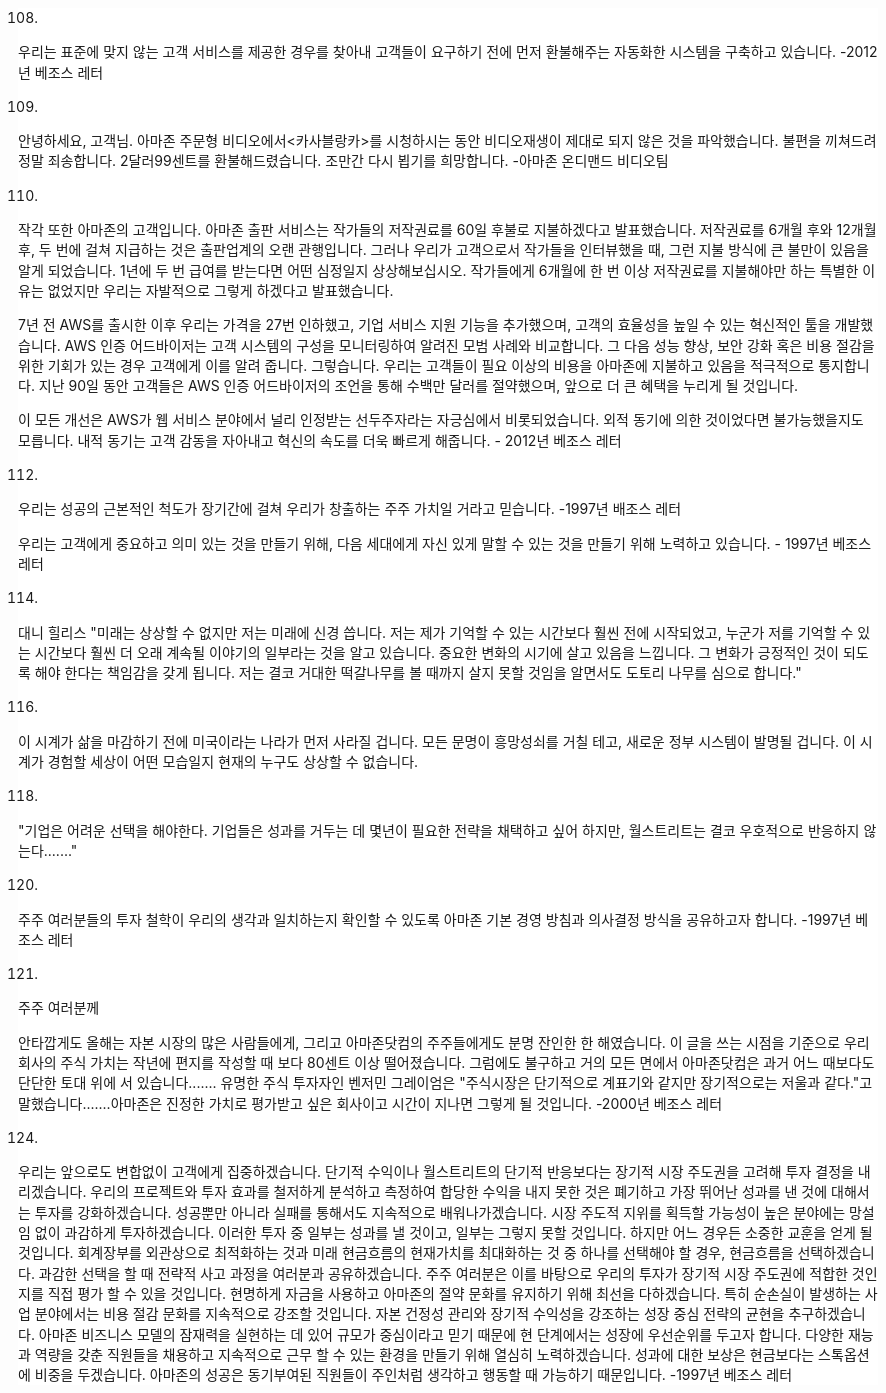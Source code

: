 108.
우리는 표준에 맞지 않는 고객 서비스를 제공한 경우를 찾아내 고객들이 요구하기 전에 먼저 환불해주는 자동화한 시스템을 구축하고 있습니다. -2012년 베조스 레터

109.
안녕하세요, 고객님.
아마존 주문형 비디오에서<카사블랑카>를 시청하시는 동안 비디오재생이 제대로 되지 않은 것을 파악했습니다. 불편을 끼쳐드려 정말 죄송합니다. 2달러99센트를 환불해드렸습니다. 조만간 다시 뵙기를 희망합니다.
-아마존 온디맨드 비디오팀

110.
작각 또한 아마존의 고객입니다. 아마존 출판 서비스는 작가들의 저작권료를 60일 후불로 지불하겠다고 발표했습니다. 저작권료를 6개월 후와 12개월 후, 두 번에 걸쳐 지급하는 것은 출판업계의 오랜 관행입니다. 그러나 우리가 고객으로서 작가들을 인터뷰했을 때, 그런 지불 방식에 큰 불만이 있음을 알게 되었습니다. 1년에 두 번 급여를 받는다면 어떤 심정일지 상상해보십시오. 작가들에게 6개월에 한 번 이상 저작권료를 지불해야만 하는 특별한 이유는 없었지만 우리는 자발적으로 그렇게 하겠다고 발표했습니다.

7년 전 AWS를 출시한 이후 우리는 가격을 27번 인하했고, 기업 서비스 지원 기능을 추가했으며, 고객의 효율성을 높일 수 있는 혁신적인 툴을 개발했습니다. AWS 인증 어드바이저는 고객 시스템의 구성을 모니터링하여 알려진 모범 사례와 비교합니다. 그 다음 성능 향상, 보안 강화 혹은 비용 절감을 위한 기회가 있는 경우 고객에게 이를 알려 줍니다. 그렇습니다. 우리는 고객들이 필요 이상의 비용을 아마존에 지불하고 있음을 적극적으로 통지합니다. 지난 90일 동안 고객들은 AWS 인증 어드바이저의 조언을 통해 수백만 달러를 절약했으며, 앞으로 더 큰 혜택을 누리게 될 것입니다.

이 모든 개선은 AWS가 웹 서비스 분야에서 널리 인정받는 선두주자라는 자긍심에서 비롯되었습니다. 외적 동기에 의한 것이었다면 불가능했을지도 모릅니다. 내적 동기는 고객 감동을 자아내고 혁신의 속도를 더욱 빠르게 해줍니다. - 2012년 베조스 레터

112.
우리는 성공의 근본적인 척도가 장기간에 걸쳐 우리가 창출하는 주주 가치일 거라고 믿습니다.
-1997년 배조스 레터

우리는 고객에게 중요하고 의미 있는 것을 만들기 위해, 다음 세대에게 자신 있게 말할 수 있는 것을 만들기 위해 노력하고 있습니다. - 1997년 베조스 레터

114.
대니 힐리스
"미래는 상상할 수  없지만 저는 미래에 신경 씁니다. 저는 제가 기억할 수 있는 시간보다 훨씬 전에 시작되었고,
누군가 저를 기억할 수 있는 시간보다 훨씬 더 오래 계속될 이야기의 일부라는 것을 알고 있습니다. 중요한 변화의 시기에 살고 있음을 느낍니다. 그 변화가 긍정적인 것이 되도록 해야 한다는 책임감을 갖게 됩니다. 저는 결코 거대한 떡갈나무를 볼 때까지 살지 못할 것임을 알면서도 도토리 나무를 심으로 합니다."

116.
이 시계가 삶을 마감하기 전에 미국이라는 나라가 먼저 사라질 겁니다. 모든 문명이 흥망성쇠를 거칠 테고, 새로운 정부 시스템이 발명될 겁니다. 이 시계가 경험할 세상이 어떤 모습일지 현재의 누구도 상상할 수 없습니다.

118.
"기업은 어려운 선택을 해야한다. 기업들은 성과를 거두는 데 몇년이 필요한 전략을 채택하고 싶어 하지만, 월스트리트는 결코 우호적으로 반응하지 않는다......."

120.
주주 여러분들의 투자 철학이 우리의 생각과 일치하는지 확인할 수 있도록 아마존 기본 경영 방침과 의사결정 방식을 공유하고자 합니다. -1997년 베조스 레터

121.
주주 여러분께

안타깝게도 올해는 자본 시장의 많은 사람들에게, 그리고 아마존닷컴의 주주들에게도 분명 잔인한 한 해였습니다.
이 글을 쓰는 시점을 기준으로 우리 회사의 주식 가치는 작년에 편지를 작성할 때 보다 80센트 이상 떨어졌습니다.
그럼에도 불구하고 거의 모든 면에서 아마존닷컴은 과거 어느 때보다도 단단한 토대 위에 서 있습니다.......
유명한 주식 투자자인 벤저민 그레이엄은 "주식시장은 단기적으로 계표기와 같지만 장기적으로는 저울과 같다."고 말했습니다.......아마존은 진정한 가치로 평가받고 싶은 회사이고 시간이 지나면 그렇게 될 것입니다.
-2000년 베조스 레터

124.
우리는 앞으로도 변합없이 고객에게 집중하겠습니다.
단기적 수익이나 월스트리트의 단기적 반응보다는 장기적 시장 주도권을 고려해 투자 결정을 내리겠습니다.
우리의 프로젝트와 투자 효과를 철저하게 분석하고 측정하여 합당한 수익을 내지 못한 것은 폐기하고 가장 뛰어난 성과를 낸 것에 대해서는 투자를 강화하겠습니다. 성공뿐만 아니라 실패를 통해서도 지속적으로 배워나가겠습니다.
시장 주도적 지위를 획득할 가능성이 높은 분야에는 망설임 없이 과감하게 투자하겠습니다. 이러한 투자 중 일부는 성과를 낼 것이고, 일부는 그렇지 못할 것입니다. 하지만 어느 경우든 소중한 교훈을 얻게 될 것입니다.
회계장부를 외관상으로 최적화하는 것과 미래 현금흐름의 현재가치를 최대화하는 것 중 하나를 선택해야 할 경우, 현금흐름을 선택하겠습니다.
과감한 선택을 할 때 전략적 사고 과정을 여러분과 공유하겠습니다. 주주 여러분은 이를 바탕으로 우리의 투자가 장기적 시장 주도권에 적합한 것인지를 직접 평가 할 수 있을 것입니다.
현명하게 자금을 사용하고 아마존의 절약 문화를 유지하기 위해 최선을 다하겠습니다. 특히 순손실이 발생하는 사업 분야에서는 비용 절감 문화를 지속적으로 강조할 것입니다.
자본 건정성 관리와 장기적 수익성을 강조하는 성장 중심 전략의 균현을 추구하겠습니다. 아마존 비즈니스 모델의 잠재력을 실현하는 데 있어 규모가 중심이라고 믿기 때문에 현 단계에서는 성장에 우선순위를 두고자 합니다.
다양한 재능과 역량을 갖춘 직원들을 채용하고 지속적으로 근무 할 수 있는 환경을 만들기 위해 열심히 노력하겠습니다. 성과에 대한 보상은 현금보다는 스톡옵션에 비중을 두겠습니다. 아마존의 성공은 동기부여된 직원들이 주인처럼 생각하고 행동할 때 가능하기 때문입니다. -1997년 베조스 레터
